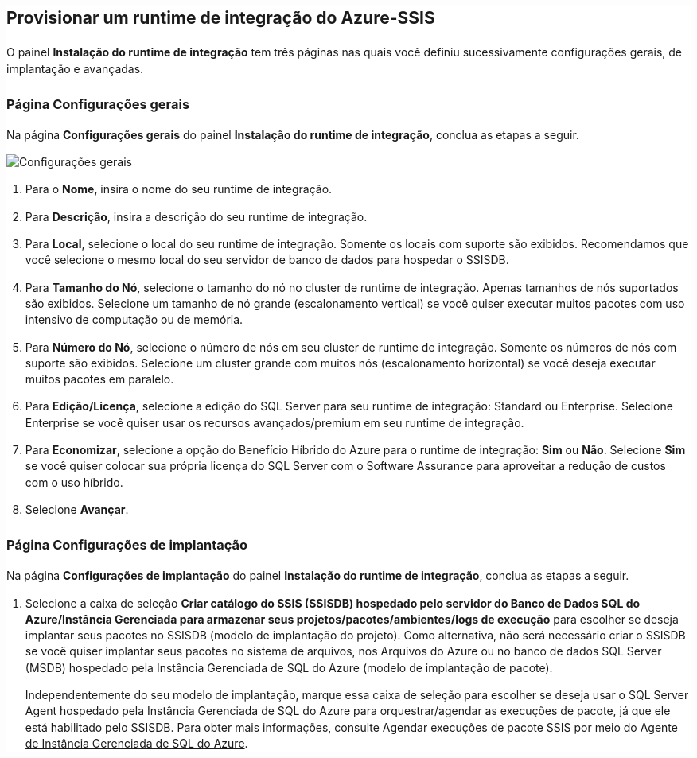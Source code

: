 ## <a name="provision-an-azure-ssis-integration-runtime"></a>Provisionar um runtime de integração do Azure-SSIS

O painel **Instalação do runtime de integração** tem três páginas nas quais você definiu sucessivamente configurações gerais, de implantação e avançadas.

### <a name="general-settings-page"></a>Página Configurações gerais

Na página **Configurações gerais** do painel **Instalação do runtime de integração**, conclua as etapas a seguir. 

   ![Configurações gerais](./media/tutorial-create-azure-ssis-runtime-portal/general-settings.png)

   1. Para o **Nome**, insira o nome do seu runtime de integração. 

   1. Para **Descrição**, insira a descrição do seu runtime de integração. 

   1. Para **Local**, selecione o local do seu runtime de integração. Somente os locais com suporte são exibidos. Recomendamos que você selecione o mesmo local do seu servidor de banco de dados para hospedar o SSISDB. 

   1. Para **Tamanho do Nó**, selecione o tamanho do nó no cluster de runtime de integração. Apenas tamanhos de nós suportados são exibidos. Selecione um tamanho de nó grande (escalonamento vertical) se você quiser executar muitos pacotes com uso intensivo de computação ou de memória. 

   1. Para **Número do Nó**, selecione o número de nós em seu cluster de runtime de integração. Somente os números de nós com suporte são exibidos. Selecione um cluster grande com muitos nós (escalonamento horizontal) se você deseja executar muitos pacotes em paralelo. 

   1. Para **Edição/Licença**, selecione a edição do SQL Server para seu runtime de integração: Standard ou Enterprise. Selecione Enterprise se você quiser usar os recursos avançados/premium em seu runtime de integração. 

   1. Para **Economizar**, selecione a opção do Benefício Híbrido do Azure para o runtime de integração: **Sim** ou **Não**. Selecione **Sim** se você quiser colocar sua própria licença do SQL Server com o Software Assurance para aproveitar a redução de custos com o uso híbrido. 

   1. Selecione **Avançar**. 

### <a name="deployment-settings-page"></a>Página Configurações de implantação

Na página **Configurações de implantação** do painel **Instalação do runtime de integração**, conclua as etapas a seguir.

   1. Selecione a caixa de seleção **Criar catálogo do SSIS (SSISDB) hospedado pelo servidor do Banco de Dados SQL do Azure/Instância Gerenciada para armazenar seus projetos/pacotes/ambientes/logs de execução** para escolher se deseja implantar seus pacotes no SSISDB (modelo de implantação do projeto). Como alternativa, não será necessário criar o SSISDB se você quiser implantar seus pacotes no sistema de arquivos, nos Arquivos do Azure ou no banco de dados SQL Server (MSDB) hospedado pela Instância Gerenciada de SQL do Azure (modelo de implantação de pacote).
   
      Independentemente do seu modelo de implantação, marque essa caixa de seleção para escolher se deseja usar o SQL Server Agent hospedado pela Instância Gerenciada de SQL do Azure para orquestrar/agendar as execuções de pacote, já que ele está habilitado pelo SSISDB. Para obter mais informações, consulte [Agendar execuções de pacote SSIS por meio do Agente de Instância Gerenciada de SQL do Azure](https://docs.microsoft.com/azure/data-factory/how-to-invoke-ssis-package-managed-instance-agent).
   